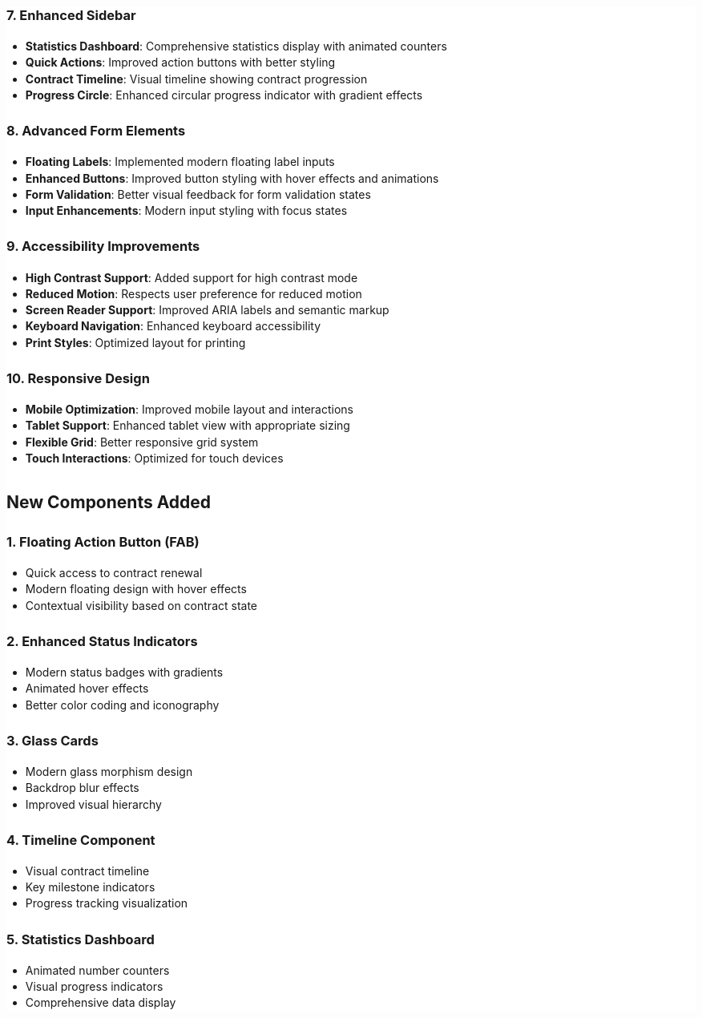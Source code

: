 ### 7. Enhanced Sidebar
- **Statistics Dashboard**: Comprehensive statistics display with animated counters
- **Quick Actions**: Improved action buttons with better styling
- **Contract Timeline**: Visual timeline showing contract progression
- **Progress Circle**: Enhanced circular progress indicator with gradient effects

### 8. Advanced Form Elements
- **Floating Labels**: Implemented modern floating label inputs
- **Enhanced Buttons**: Improved button styling with hover effects and animations
- **Form Validation**: Better visual feedback for form validation states
- **Input Enhancements**: Modern input styling with focus states

### 9. Accessibility Improvements
- **High Contrast Support**: Added support for high contrast mode
- **Reduced Motion**: Respects user preference for reduced motion
- **Screen Reader Support**: Improved ARIA labels and semantic markup
- **Keyboard Navigation**: Enhanced keyboard accessibility
- **Print Styles**: Optimized layout for printing

### 10. Responsive Design
- **Mobile Optimization**: Improved mobile layout and interactions
- **Tablet Support**: Enhanced tablet view with appropriate sizing
- **Flexible Grid**: Better responsive grid system
- **Touch Interactions**: Optimized for touch devices

## New Components Added

### 1. Floating Action Button (FAB)
- Quick access to contract renewal
- Modern floating design with hover effects
- Contextual visibility based on contract state

### 2. Enhanced Status Indicators
- Modern status badges with gradients
- Animated hover effects
- Better color coding and iconography

### 3. Glass Cards
- Modern glass morphism design
- Backdrop blur effects
- Improved visual hierarchy

### 4. Timeline Component
- Visual contract timeline
- Key milestone indicators
- Progress tracking visualization

### 5. Statistics Dashboard
- Animated number counters
- Visual progress indicators
- Comprehensive data display
